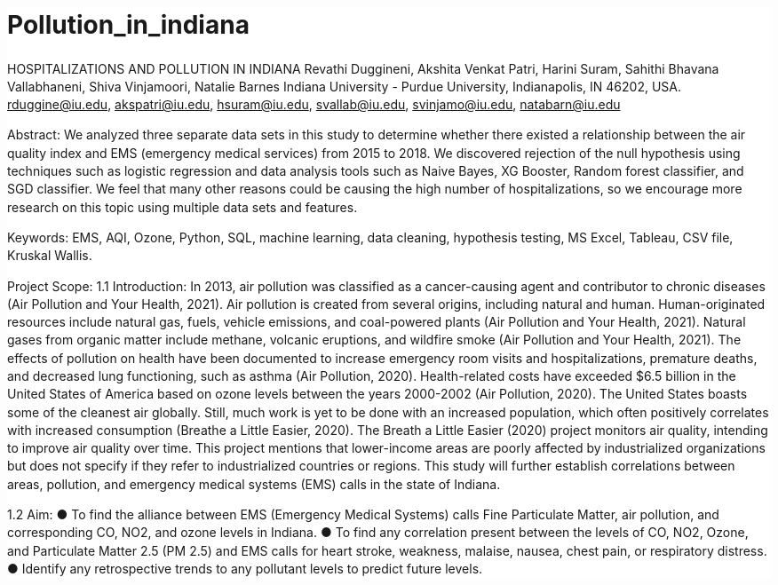 # Pollution_in_indiana

HOSPITALIZATIONS AND POLLUTION IN INDIANA
Revathi Duggineni, Akshita Venkat Patri, Harini Suram, Sahithi Bhavana Vallabhaneni,
Shiva Vinjamoori, Natalie Barnes
Indiana University - Purdue University, Indianapolis, IN 46202, USA.
rduggine@iu.edu, akspatri@iu.edu, hsuram@iu.edu, svallab@iu.edu, svinjamo@iu.edu,
natabarn@iu.edu

Abstract:
We analyzed three separate data sets in this study to determine whether there existed a
relationship between the air quality index and EMS (emergency medical services) from 2015 to
2018. We discovered rejection of the null hypothesis using techniques such as logistic regression
and data analysis tools such as Naive Bayes, XG Booster, Random forest classifier, and SGD
classifier. We feel that many other reasons could be causing the high number of hospitalizations,
so we encourage more research on this topic using multiple data sets and features.
<br>

Keywords:
EMS, AQI, Ozone, Python, SQL, machine learning, data cleaning, hypothesis testing, MS Excel,
Tableau, CSV file, Kruskal Wallis.
<br>

Project Scope:
1.1 Introduction:
In 2013, air pollution was classified as a cancer-causing agent and contributor to chronic
diseases (Air Pollution and Your Health, 2021). Air pollution is created from several origins,
including natural and human. Human-originated resources include natural gas, fuels, vehicle
emissions, and coal-powered plants (Air Pollution and Your Health, 2021). Natural gases from
organic matter include methane, volcanic eruptions, and wildfire smoke (Air Pollution and Your
Health, 2021). The effects of pollution on health have been documented to increase emergency
room visits and hospitalizations, premature deaths, and decreased lung functioning, such as
asthma (Air Pollution, 2020). Health-related costs have exceeded $6.5 billion in the United
States of America based on ozone levels between the years 2000-2002 (Air Pollution, 2020).
The United States boasts some of the cleanest air globally. Still, much work is yet to be done
with an increased population, which often positively correlates with increased consumption
(Breathe a Little Easier, 2020). The Breath a Little Easier (2020) project monitors air quality,
intending to improve air quality over time. This project mentions that lower-income areas are
poorly affected by industrialized organizations but does not specify if they refer to industrialized
countries or regions. This study will further establish correlations between areas, pollution, and
emergency medical systems (EMS) calls in the state of Indiana.
<br>

1.2 Aim:
● To find the alliance between EMS (Emergency Medical Systems) calls Fine Particulate
Matter, air pollution, and corresponding CO, NO2, and ozone levels in Indiana.
● To find any correlation present between the levels of CO, NO2, Ozone, and Particulate
Matter 2.5 (PM 2.5) and EMS calls for heart stroke, weakness, malaise, nausea, chest
pain, or respiratory distress.
● Identify any retrospective trends to any pollutant levels to predict future levels.
<br>
